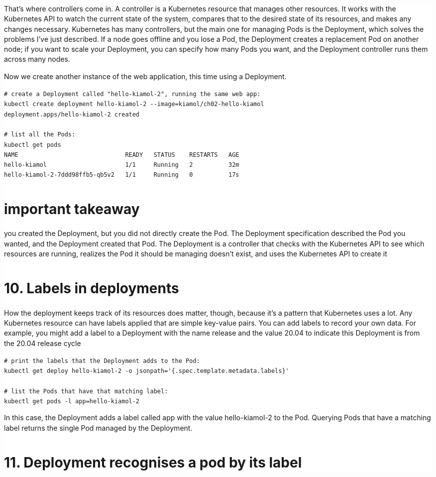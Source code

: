 
That’s where controllers come in. A controller is a Kubernetes resource that manages other resources. It works with the Kubernetes API to watch the current state of the system, compares that to the desired state of its resources, and makes any changes necessary. Kubernetes has many controllers, but the main one for managing Pods is the Deployment, which solves the problems I’ve just described. If a node goes offline and you lose a Pod, the Deployment creates a replacement Pod on another node; if you want to scale your Deployment, you can specify how many Pods you want, and the Deployment controller runs them across many nodes.


Now we create another instance of the web application, this time using a Deployment.

```
# create a Deployment called "hello-kiamol-2", running the same web app:
kubectl create deployment hello-kiamol-2 --image=kiamol/ch02-hello-kiamol
deployment.apps/hello-kiamol-2 created

# list all the Pods:
kubectl get pods
NAME                              READY   STATUS    RESTARTS   AGE
hello-kiamol                      1/1     Running   2          32m
hello-kiamol-2-7ddd98ffb5-qb5v2   1/1     Running   0          17s

```


# important takeaway

you created the Deployment, but you did not directly create the Pod. The Deployment specification described the Pod you wanted, and the Deployment created that Pod. The Deployment is a controller that checks with the Kubernetes API to see which resources are running, realizes the Pod it should be managing doesn’t exist, and uses the Kubernetes API to create it

# 10. Labels in deployments

How the deployment keeps track of its resources does matter, though, because it’s a pattern that Kubernetes uses a lot. Any Kubernetes resource can have labels applied that are simple key-value pairs. You can add labels to record your own data. For example, you might add a label to a Deployment with the name release and the value 20.04 to indicate this Deployment is from the 20.04 release cycle

```
# print the labels that the Deployment adds to the Pod:
kubectl get deploy hello-kiamol-2 -o jsonpath='{.spec.template.metadata.labels}'

# list the Pods that have that matching label:
kubectl get pods -l app=hello-kiamol-2
```

In this case, the Deployment adds a label called app with the value hello-kiamol-2 to the Pod. Querying Pods that have a matching label returns the single Pod managed by the Deployment.

# 11. Deployment recognises a pod by its label
